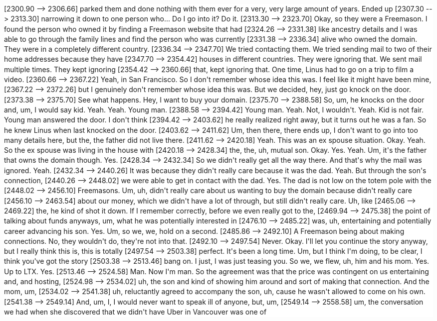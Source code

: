 [2300.90 --> 2306.66]  parked them and done nothing with them ever for a very, very large amount of years. Ended up
[2307.30 --> 2313.30]  narrowing it down to one person who... Do I go into it? Do it.
[2313.30 --> 2323.70]  Okay, so they were a Freemason. I found the person who owned it by finding a Freemason website that had
[2324.26 --> 2331.38]  like ancestry details and I was able to go through the family lines and find the person who was currently
[2331.38 --> 2336.34]  alive who owned the domain. They were in a completely different country.
[2336.34 --> 2347.70]  We tried contacting them. We tried sending mail to two of their home addresses because they have
[2347.70 --> 2354.42]  houses in different countries. They were ignoring that. We sent mail multiple times. They kept ignoring
[2354.42 --> 2360.66]  that, kept ignoring that. One time, Linus had to go on a trip to film a video.
[2360.66 --> 2367.22]  Yeah, in San Francisco. So I don't remember whose idea this was. I feel like it might have been mine,
[2367.22 --> 2372.26]  but I genuinely don't remember whose idea this was. But we decided, hey, just go knock on the door.
[2373.38 --> 2375.70]  See what happens. Hey, I want to buy your domain.
[2375.70 --> 2388.58]  So, um, he knocks on the door and, um, I would say kid. Yeah. Yeah. Young man.
[2388.58 --> 2394.42]  Young man. Yeah. Not, I wouldn't. Yeah. Kid is not fair. Young man answered the door. I don't think
[2394.42 --> 2403.62]  he really realized right away, but it turns out he was a fan. So he knew Linus when last knocked on the door.
[2403.62 --> 2411.62]  Um, then there, there ends up, I don't want to go into too many details here, but the, the father did not live there.
[2411.62 --> 2420.18]  Yeah. This was an ex spouse situation. Okay. Yeah. So the ex spouse was living in the house with
[2420.18 --> 2428.34]  the, the, uh, mutual son. Okay. Yes. Yeah. Um, it's the father that owns the domain though. Yes.
[2428.34 --> 2432.34]  So we didn't really get all the way there. And that's why the mail was ignored. Yeah.
[2432.34 --> 2440.26]  It was because they didn't really care because it was the dad. Yeah. But through the son's connection,
[2440.26 --> 2448.02]  we were able to get in contact with the dad. Yes. The dad is not low on the totem pole with the
[2448.02 --> 2456.10]  Freemasons. Um, uh, didn't really care about us wanting to buy the domain because didn't really care
[2456.10 --> 2463.54]  about our money, which we didn't have a lot of through, but still didn't really care. Uh, like
[2465.06 --> 2469.22]  the, he kind of shot it down. If I remember correctly, before we even really got to the,
[2469.94 --> 2475.38]  the point of talking about funds anyways, um, what he was potentially interested in
[2476.10 --> 2485.22]  was, uh, entertaining and potentially career advancing his son. Yes. Um, so we, we, hold on a second.
[2485.86 --> 2492.10]  A Freemason being about making connections. No, they wouldn't do, they're not into that.
[2492.10 --> 2497.54]  Never. Okay. I'll let you continue the story anyway, but I really think this is, this is totally
[2497.54 --> 2503.38]  perfect. It's been a long time. Um, but I think I'm doing, to be clear, I think you've got the story
[2503.38 --> 2513.46]  bang on. I just, I was just teasing you. So we, we flew, uh, him and his mom. Yes. Up to LTX. Yes.
[2513.46 --> 2524.58]  Man. Now I'm man. So the agreement was that the price was contingent on us entertaining and, and hosting,
[2524.98 --> 2534.02]  uh, the son and kind of showing him around and sort of making that connection. And the mom, um,
[2534.02 --> 2541.38]  uh, reluctantly agreed to accompany the son, uh, cause he wasn't allowed to come on his own.
[2541.38 --> 2549.14]  And, um, I, I would never want to speak ill of anyone, but, um,
[2549.14 --> 2558.58]  um, the conversation we had when she discovered that we didn't have Uber in Vancouver was one of